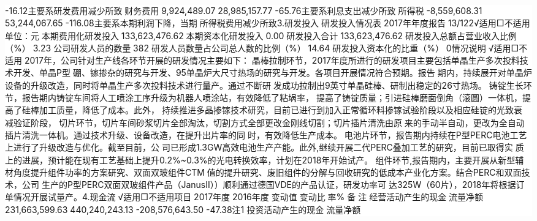 -16.12主要系研发费用减少所致
财务费用
9,924,489.07
28,985,157.77
-65.76主要系利息支出减少所致
所得税
-8,559,608.31
53,244,067.65
-116.08主要系本期利润下降，当期
所得税费用减少所致3.研发投入
研发投入情况表
2017年年度报告
13/122√适用□不适用
单位：元
本期费用化研发投入
133,623,476.62
本期资本化研发投入
0.00
研发投入合计
133,623,476.62
研发投入总额占营业收入比例（%）
3.23
公司研发人员的数量
382
研发人员数量占公司总人数的比例（%）
14.64
研发投入资本化的比重（%）
0情况说明
√适用□不适用
2017年，公司针对生产线各环节开展的研发情况主要如下：
晶棒拉制环节，2017年度所进行的研发项目主要包括单晶生产多次投料技术开发、单晶P型
硼、镓掺杂的研究与开发、95单晶炉大尺寸热场的研究与开发。各项目开展情况符合预期。报告
期内，持续展开对单晶炉设备的升级改造，同时将单晶生产多次投料技术进行量产。通过不断研
发成功拉制出9英寸单晶硅棒、研制出稳定的26寸热场。
铸锭生长环节，报告期内铸锭车间将人工喷涂工序升级为机器人喷涂站，有效降低了粘埚率，
提高了铸锭质量；引进硅棒磨面倒角（滚圆）一体机，提高了硅棒加工质量，降低了成本。此外，
持续推进多晶掺镓技术研究，目前已进行到加入正常循环料掺镓试验阶段以及相应硅锭的光致衰
减验证阶段，
切片环节，切片车间砂浆切片全部淘汰，切割方式全部更改金刚线切割；切片插片清洗由原
来的手动半自动，更改为全自动插片清洗一体机。通过技术升级、设备改造，在提升出片率的同
时，有效降低生产成本。
电池片环节，报告期内持续在P型PERC电池工艺上进行了升级改造与优化。截至目前，公
司已形成1.3GW高效电池生产产能。此外,继续开展二代PERC叠加工艺的研究，目前已取得实
质上的进展，预计能在现有工艺基础上提升0.2%~0.3%的光电转换效率，计划在2018年开始试产。
组件环节,报告期内，主要开展从新型辅材角度提升组件功率的方案研究、双面双玻组件CTM
值的提升研究、废旧组件的分解与回收研究的低成本产业化方案。结合PERC和双面技术，公司
生产的P型PERC双面双玻组件产品（JanusII））顺利通过德国VDE的产品认证，研发功率可
达325W（60片），2018年将根据订单情况开展试量产。4.现金流
√适用□不适用项目
2017年度
2016年度
变动值
变动比
率%
备
注
经营活动产生的现金
流量净额
231,663,599.63
440,240,243.13
-208,576,643.50
-47.38注1
投资活动产生的现金
流量净额